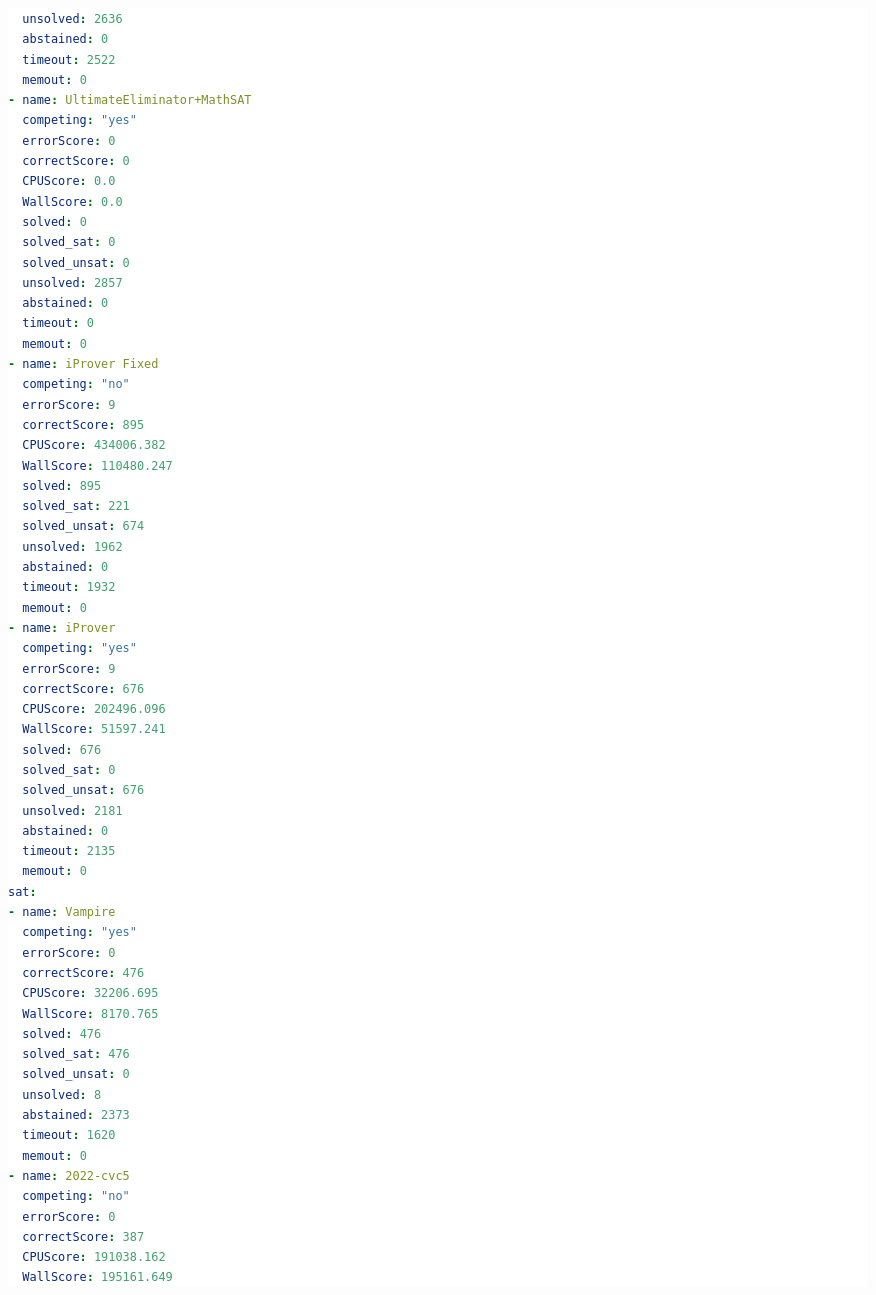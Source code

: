 ```yaml
  unsolved: 2636
  abstained: 0
  timeout: 2522
  memout: 0
- name: UltimateEliminator+MathSAT
  competing: "yes"
  errorScore: 0
  correctScore: 0
  CPUScore: 0.0
  WallScore: 0.0
  solved: 0
  solved_sat: 0
  solved_unsat: 0
  unsolved: 2857
  abstained: 0
  timeout: 0
  memout: 0
- name: iProver Fixed
  competing: "no"
  errorScore: 9
  correctScore: 895
  CPUScore: 434006.382
  WallScore: 110480.247
  solved: 895
  solved_sat: 221
  solved_unsat: 674
  unsolved: 1962
  abstained: 0
  timeout: 1932
  memout: 0
- name: iProver
  competing: "yes"
  errorScore: 9
  correctScore: 676
  CPUScore: 202496.096
  WallScore: 51597.241
  solved: 676
  solved_sat: 0
  solved_unsat: 676
  unsolved: 2181
  abstained: 0
  timeout: 2135
  memout: 0
sat:
- name: Vampire
  competing: "yes"
  errorScore: 0
  correctScore: 476
  CPUScore: 32206.695
  WallScore: 8170.765
  solved: 476
  solved_sat: 476
  solved_unsat: 0
  unsolved: 8
  abstained: 2373
  timeout: 1620
  memout: 0
- name: 2022-cvc5
  competing: "no"
  errorScore: 0
  correctScore: 387
  CPUScore: 191038.162
  WallScore: 195161.649
```